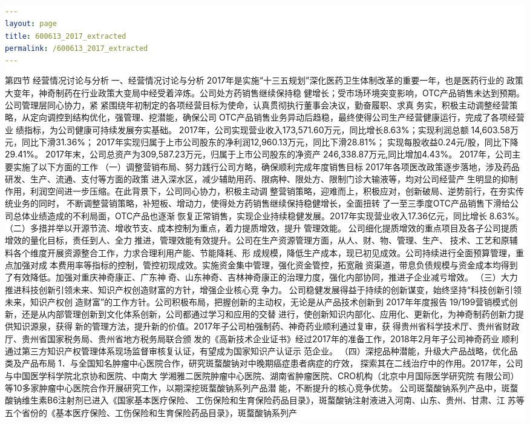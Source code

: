 ```yaml
---
layout: page
title: 600613_2017_extracted
permalink: /600613_2017_extracted
---
```


第四节
经营情况讨论与分析
一、经营情况讨论与分析
2017年是实施“十三五规划”深化医药卫生体制改革的重要一年，也是医药行业的
政策大变年，神奇制药在行业政策大变局中经受着淬炼。公司处方药销售继续保持稳
健增长；受市场环境突变影响，OTC产品销售未达到预期。公司管理层同心协力，紧
紧围绕年初制定的各项经营目标为使命，认真贯彻执行董事会决议，勤奋履职、求真
务实，积极主动调整经营策略，从定向调控到结构优化，强管理、挖潜能，确保公司
OTC产品销售业务异动后趋稳，最终使得公司生产经营健康运行，完成了各项经营业
绩指标，为公司健康可持续发展夯实基础。
2017年，公司实现营业收入173,571.60万元，同比增长8.63%；实现利润总额
14,603.58万元，同比下滑31.36%；
2017年实现归属于上市公司股东的净利润12,960.13万元，同比下滑28.81%；
实现每股收益0.24元/股，同比下降29.41%。
2017年末，公司总资产为309,587.23万元，归属于上市公司股东的净资产
246,338.87万元,同比增加4.43%。
2017年，公司主要实施了以下方面的工作
（一）调整营销布局、努力践行公司方略，确保顺利完成年度销售目标
2017年各项医改政策逐步落地，涉及药品研发、生产、流通、支付等方面的政策
进入深水区，减少辅助用药、限病种、限处方、限制门诊大输液等，均对公司经营产
生明显的抑制作用，利润空间进一步压缩。在此背景下，公司同心协力，积极主动调
整营销策略，迎难而上，积极应对，创新破局、逆势前行，在夯实传统业务的同时，
不断调整营销策略，补短板、增动力，使得处方药销售继续保持稳健增长，全面扭转
了一至三季度OTC产品销售下滑给公司总体业绩造成的不利局面，OTC产品也逐渐
恢复正常销售，实现企业持续稳健发展。2017年实现营业收入17.36亿元，同比增长
8.63%。
（二）多措并举以开源节流、增收节支、成本控制为重点，着力提质增效，提升
管理效能。
公司细化提质增效的重点项目及各子公司提质增效的量化目标，责任到人、全力
推进，管理效能有效提升。公司在生产资源管理方面，从人、财、物、管理、生产、
技术、工艺和原辅料各个维度开展资源整合工作，力求合理利用产能、节能降耗、形
成规模，降低生产成本，现已初见成效。公司持续进行全面预算管理，重点加强对成
本费用率等指标的控制，管控初现成效。实施资金集中管理，强化资金管控，拓宽融
资渠道，带息负债规模与资金成本均得到了有效降低。加强对重庆神奇康正、广东神
奇、山东神奇、吉林神奇康正的治理力度，强化内部协同，推进子企业减亏增效。
（三）大力推进科技创新引领未来、知识产权创造财富的方针，增强企业核心竞
争力。
公司稳健发展得益于持续的创新谋变，始终坚持“科技创新引领未来，知识产权创
造财富”的工作方针。公司积极布局，把握创新的主动权，无论是从产品技术创新到
2017年年度报告
19/199营销模式创新，还是从内部管理创新到文化体系创新，公司都通过学习和应用的交替
进行，使创新知识内部化、应用化、更新化，为神奇制药创新力提供知识源泉，获得
新的管理方法，提升新的价值。2017年子公司柏强制药、神奇药业顺利通过复审，获
得贵州省科学技术厅、贵州省财政厅、贵州省国家税务局、贵州省地方税务局联合颁
发的《高新技术企业证书》经过2017年的准备工作，2018年2月年子公司神奇药业
顺利通过第三方知识产权管理体系现场监督审核复认证，有望成为国家知识产认证示
范企业。
（四）深挖品种潜能，升级大产品战略，优化品类及产品布局
1．与全国知名肿瘤中心医院合作，研究斑蝥酸钠对中晚期癌症患者病症的疗效，
探索其在二线治疗中的作用。2017年，公司与中国医学科学院北京协和医院、中南大
学湘雅二医院肿瘤中心医院、湖南省肿瘤医院、CRO机构（北京中月国际医学研究院
有限公司）等10多家肿瘤中心医院合作开展研究工作，以期深挖斑蝥酸钠系列产品潜
能，不断提升的核心竞争优势。
公司斑蝥酸钠系列产品中，斑蝥酸钠维生素B6注射剂已进入《国家基本医疗保险、
工伤保险和生育保险药品目录》，斑蝥酸钠注射液进入河南、山东、贵州、甘肃、江
苏等五个省份的《基本医疗保险、工伤保险和生育保险药品目录》，斑蝥酸钠系列产
